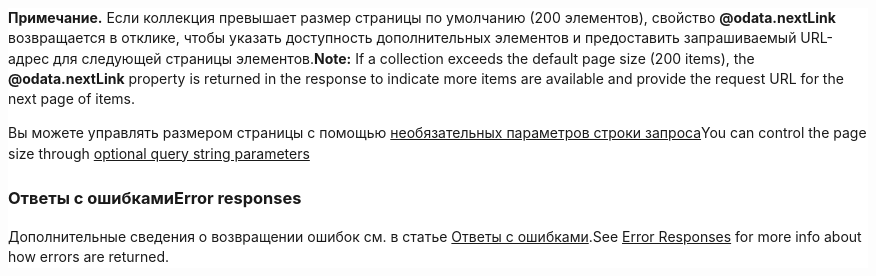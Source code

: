 <span data-ttu-id="ef41b-145">**Примечание.** Если коллекция превышает размер страницы по умолчанию (200 элементов), свойство **\@odata.nextLink** возвращается в отклике, чтобы указать доступность дополнительных элементов и предоставить запрашиваемый URL-адрес для следующей страницы элементов.</span><span class="sxs-lookup"><span data-stu-id="ef41b-145">**Note:** If a collection exceeds the default page size (200 items), the **\@odata.nextLink** property is returned in the response to indicate more items are available and provide the request URL for the next page of items.</span></span>

<span data-ttu-id="ef41b-146">Вы можете управлять размером страницы с помощью [необязательных параметров строки запроса](https://developer.microsoft.com/graph/docs/concepts/query_parameters)</span><span class="sxs-lookup"><span data-stu-id="ef41b-146">You can control the page size through [optional query string parameters](https://developer.microsoft.com/graph/docs/concepts/query_parameters)</span></span>

### <a name="error-responses"></a><span data-ttu-id="ef41b-147">Ответы с ошибками</span><span class="sxs-lookup"><span data-stu-id="ef41b-147">Error responses</span></span>

<span data-ttu-id="ef41b-148">Дополнительные сведения о возвращении ошибок см. в статье [Ответы с ошибками][error-response].</span><span class="sxs-lookup"><span data-stu-id="ef41b-148">See [Error Responses][error-response] for more info about how errors are returned.</span></span>

[error-response]: /graph/errors
[item-resource]: ../resources/driveitem.md


